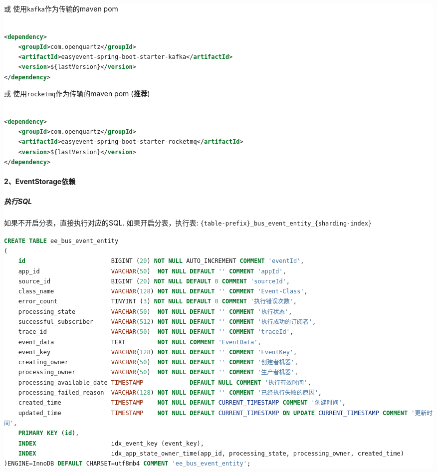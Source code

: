 或 使用`kafka`作为传输的maven pom

```xml

<dependency>
    <groupId>com.openquartz</groupId>
    <artifactId>easyevent-spring-boot-starter-kafka</artifactId>
    <version>${lastVersion}</version>
</dependency>
```

或 使用`rocketmq`作为传输的maven pom (**推荐**)

```xml

<dependency>
    <groupId>com.openquartz</groupId>
    <artifactId>easyevent-spring-boot-starter-rocketmq</artifactId>
    <version>${lastVersion}</version>
</dependency>
```

#### 2、EventStorage依赖

##### 执行SQL

如果不开启分表，直接执行对应的SQL. 如果开启分表，执行表: `{table-prefix}_bus_event_entity_{sharding-index}`

```sql
CREATE TABLE ee_bus_event_entity
(
    id                        BIGINT (20) NOT NULL AUTO_INCREMENT COMMENT 'eventId',
    app_id                    VARCHAR(50)  NOT NULL DEFAULT '' COMMENT 'appId',
    source_id                 BIGINT (20) NOT NULL DEFAULT 0 COMMENT 'sourceId',
    class_name                VARCHAR(128) NOT NULL DEFAULT '' COMMENT 'Event-Class',
    error_count               TINYINT (3) NOT NULL DEFAULT 0 COMMENT '执行错误次数',
    processing_state          VARCHAR(50)  NOT NULL DEFAULT '' COMMENT '执行状态',
    successful_subscriber     VARCHAR(512) NOT NULL DEFAULT '' COMMENT '执行成功的订阅者',
    trace_id                  VARCHAR(50)  NOT NULL DEFAULT '' COMMENT 'traceId',
    event_data                TEXT         NOT NULL COMMENT 'EventData',
    event_key                 VARCHAR(128) NOT NULL DEFAULT '' COMMENT 'EventKey',
    creating_owner            VARCHAR(50)  NOT NULL DEFAULT '' COMMENT '创建者机器',
    processing_owner          VARCHAR(50)  NOT NULL DEFAULT '' COMMENT '生产者机器',
    processing_available_date TIMESTAMP             DEFAULT NULL COMMENT '执行有效时间',
    processing_failed_reason  VARCHAR(128) NOT NULL DEFAULT '' COMMENT '已经执行失败的原因',
    created_time              TIMESTAMP    NOT NULL DEFAULT CURRENT_TIMESTAMP COMMENT '创建时间',
    updated_time              TIMESTAMP    NOT NULL DEFAULT CURRENT_TIMESTAMP ON UPDATE CURRENT_TIMESTAMP COMMENT '更新时间',
    PRIMARY KEY (id),
    INDEX                     idx_event_key (event_key),
    INDEX                     idx_app_state_owner_time(app_id, processing_state, processing_owner, created_time)
)ENGINE=InnoDB DEFAULT CHARSET=utf8mb4 COMMENT 'ee_bus_event_entity';
```
